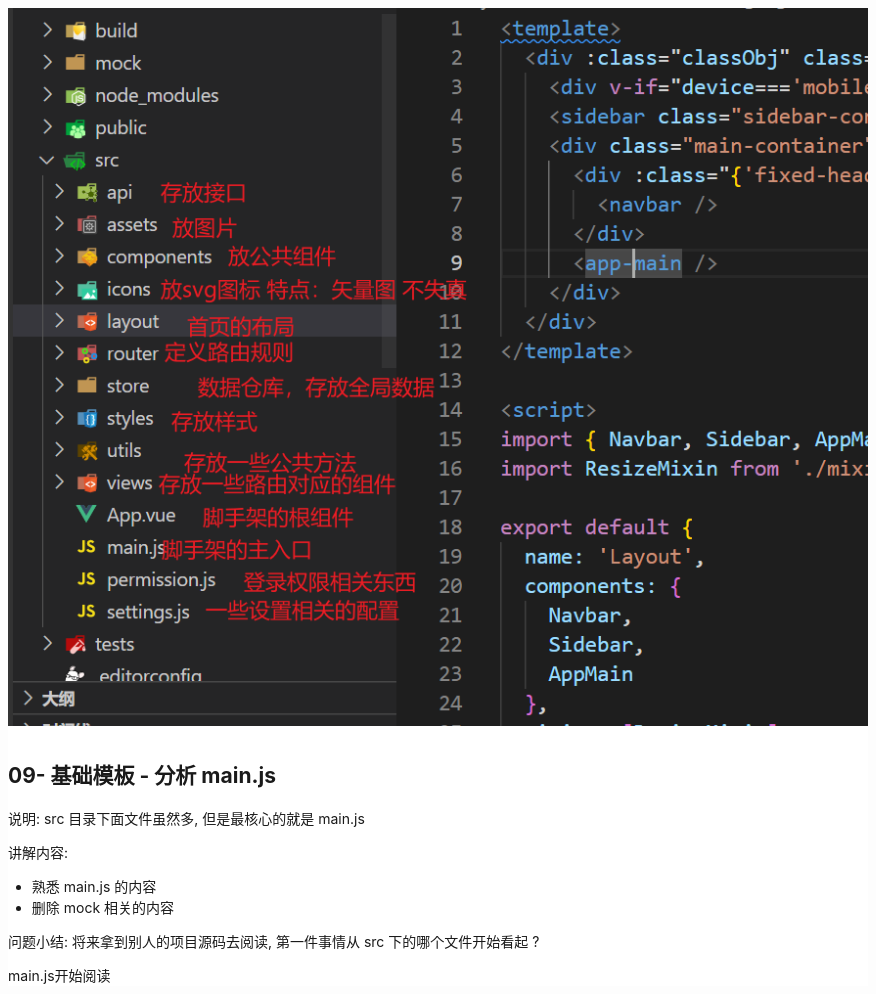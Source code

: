![65880830053](assets/1658808300534.png)



## 09- 基础模板 - 分析 main.js 

说明: src 目录下面文件虽然多, 但是最核心的就是 main.js 

讲解内容:

- 熟悉 main.js 的内容
- 删除 mock 相关的内容

问题小结: 将来拿到别人的项目源码去阅读, 第一件事情从 src 下的哪个文件开始看起 ?

main.js开始阅读

